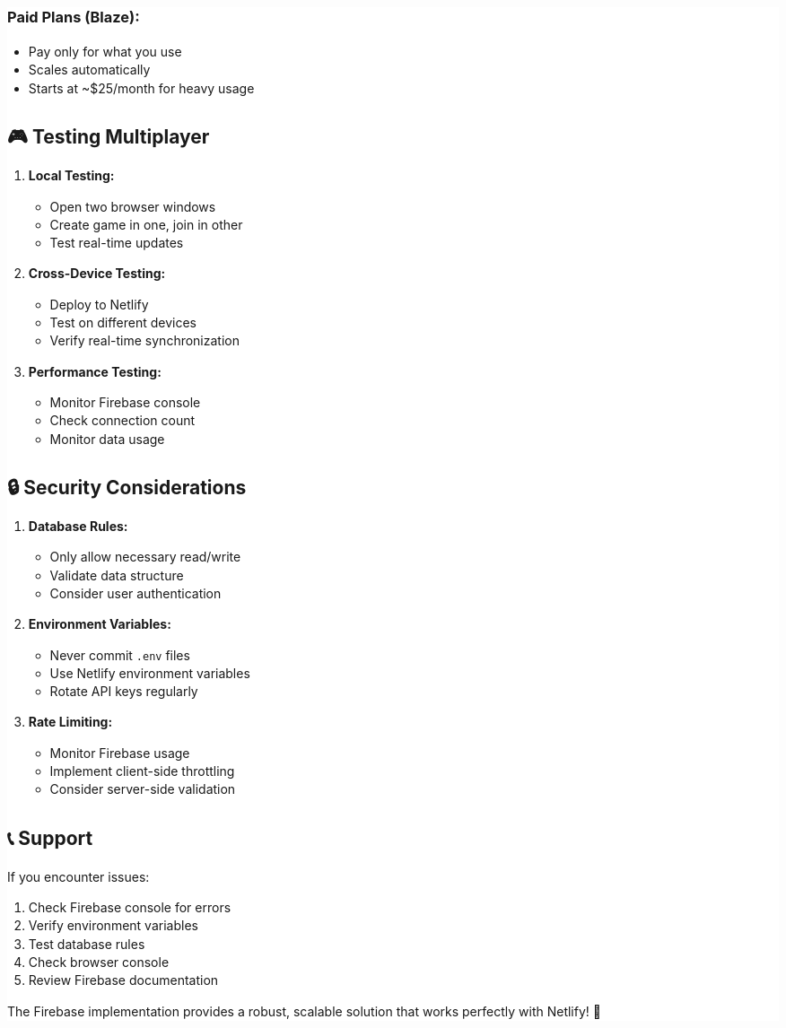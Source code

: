 ### **Paid Plans (Blaze):**
- Pay only for what you use
- Scales automatically
- Starts at ~$25/month for heavy usage

## 🎮 **Testing Multiplayer**

1. **Local Testing:**
   - Open two browser windows
   - Create game in one, join in other
   - Test real-time updates

2. **Cross-Device Testing:**
   - Deploy to Netlify
   - Test on different devices
   - Verify real-time synchronization

3. **Performance Testing:**
   - Monitor Firebase console
   - Check connection count
   - Monitor data usage

## 🔒 **Security Considerations**

1. **Database Rules:**
   - Only allow necessary read/write
   - Validate data structure
   - Consider user authentication

2. **Environment Variables:**
   - Never commit `.env` files
   - Use Netlify environment variables
   - Rotate API keys regularly

3. **Rate Limiting:**
   - Monitor Firebase usage
   - Implement client-side throttling
   - Consider server-side validation

## 📞 **Support**

If you encounter issues:
1. Check Firebase console for errors
2. Verify environment variables
3. Test database rules
4. Check browser console
5. Review Firebase documentation

The Firebase implementation provides a robust, scalable solution that works perfectly with Netlify! 🎉 